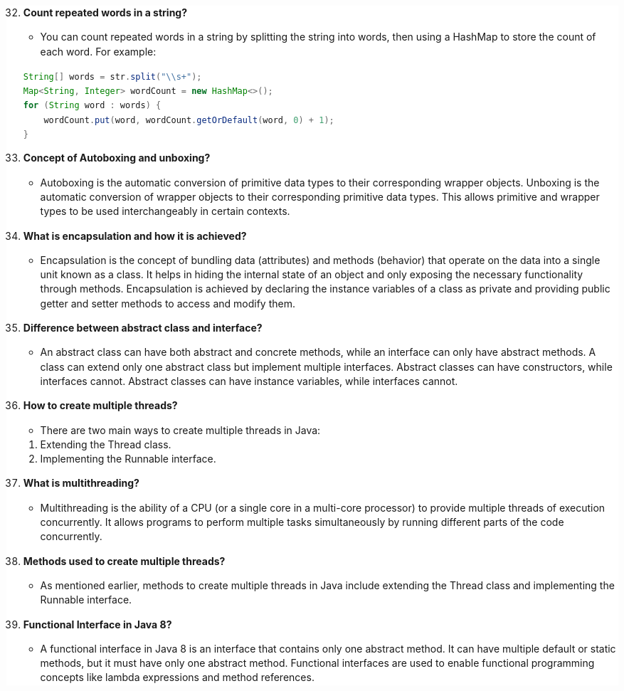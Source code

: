 32. **Count repeated words in a string?**

    - You can count repeated words in a string by splitting the string into words, then using a HashMap to store the count of each word. For example:

    ```java
    String[] words = str.split("\\s+");
    Map<String, Integer> wordCount = new HashMap<>();
    for (String word : words) {
        wordCount.put(word, wordCount.getOrDefault(word, 0) + 1);
    }
    ```

33. **Concept of Autoboxing and unboxing?**

    - Autoboxing is the automatic conversion of primitive data types to their corresponding wrapper objects. Unboxing is the automatic conversion of wrapper objects to their corresponding primitive data types. This allows primitive and wrapper types to be used interchangeably in certain contexts.

34. **What is encapsulation and how it is achieved?**

    - Encapsulation is the concept of bundling data (attributes) and methods (behavior) that operate on the data into a single unit known as a class. It helps in hiding the internal state of an object and only exposing the necessary functionality through methods. Encapsulation is achieved by declaring the instance variables of a class as private and providing public getter and setter methods to access and modify them.

35. **Difference between abstract class and interface?**

    - An abstract class can have both abstract and concrete methods, while an interface can only have abstract methods. A class can extend only one abstract class but implement multiple interfaces. Abstract classes can have constructors, while interfaces cannot. Abstract classes can have instance variables, while interfaces cannot.

36. **How to create multiple threads?**

    - There are two main ways to create multiple threads in Java:

    1. Extending the Thread class.
    3. Implementing the Runnable interface.

37. **What is multithreading?**

    - Multithreading is the ability of a CPU (or a single core in a multi-core processor) to provide multiple threads of execution concurrently. It allows programs to perform multiple tasks simultaneously by running different parts of the code concurrently.

38. **Methods used to create multiple threads?**

    - As mentioned earlier, methods to create multiple threads in Java include extending the Thread class and implementing the Runnable interface.

39. **Functional Interface in Java 8?**

    - A functional interface in Java 8 is an interface that contains only one abstract method. It can have multiple default or static methods, but it must have only one abstract method. Functional interfaces are used to enable functional programming concepts like lambda expressions and method references.
